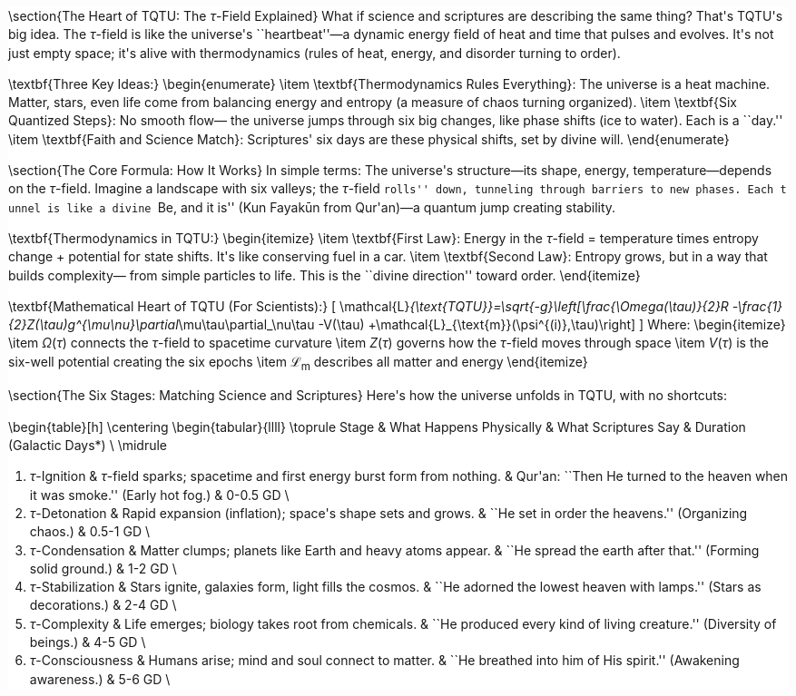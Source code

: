 \section{The Heart of TQTU: The $\tau$-Field Explained}
What if science and scriptures are describing the same thing? That's TQTU's big idea. The $\tau$-field is like the universe's ``heartbeat''—a dynamic energy field of heat and time that pulses and evolves. It's not just empty space; it's alive with thermodynamics (rules of heat, energy, and disorder turning to order).

\textbf{Three Key Ideas:}
\begin{enumerate}
\item \textbf{Thermodynamics Rules Everything}: The universe is a heat machine. Matter, stars, even life come from balancing energy and entropy (a measure of chaos turning organized).
\item \textbf{Six Quantized Steps}: No smooth flow— the universe jumps through six big changes, like phase shifts (ice to water). Each is a ``day.''
\item \textbf{Faith and Science Match}: Scriptures' six days are these physical shifts, set by divine will.
\end{enumerate}

\section{The Core Formula: How It Works}
In simple terms: The universe's structure—its shape, energy, temperature—depends on the $\tau$-field. Imagine a landscape with six valleys; the $\tau$-field ``rolls'' down, tunneling through barriers to new phases. Each tunnel is like a divine ``Be, and it is'' (Kun Fayakūn from Qur'an)—a quantum jump creating stability.

\textbf{Thermodynamics in TQTU:}
\begin{itemize}
\item \textbf{First Law}: Energy in the $\tau$-field = temperature times entropy change + potential for state shifts. It's like conserving fuel in a car.
\item \textbf{Second Law}: Entropy grows, but in a way that builds complexity— from simple particles to life. This is the ``divine direction'' toward order.
\end{itemize}

\textbf{Mathematical Heart of TQTU (For Scientists):}
\[
\mathcal{L}_{\text{TQTU}}=\sqrt{-g}\left[\frac{\Omega(\tau)}{2}R
-\frac{1}{2}Z(\tau)g^{\mu\nu}\partial_\mu\tau\partial_\nu\tau
-V(\tau)
+\mathcal{L}_{\text{m}}(\psi^{(i)},\tau)\right]
\]
Where:
\begin{itemize}
\item $\Omega(\tau)$ connects the $\tau$-field to spacetime curvature
\item $Z(\tau)$ governs how the $\tau$-field moves through space
\item $V(\tau)$ is the six-well potential creating the six epochs
\item $\mathcal{L}_{\text{m}}$ describes all matter and energy
\end{itemize}

\section{The Six Stages: Matching Science and Scriptures}
Here's how the universe unfolds in TQTU, with no shortcuts:

\begin{table}[h]
\centering
\begin{tabular}{llll}
\toprule
Stage & What Happens Physically & What Scriptures Say & Duration (Galactic Days*) \\
\midrule
1. $\tau$-Ignition & $\tau$-field sparks; spacetime and first energy burst form from nothing. & Qur'an: ``Then He turned to the heaven when it was smoke.'' (Early hot fog.) & 0-0.5 GD \\
2. $\tau$-Detonation & Rapid expansion (inflation); space's shape sets and grows. & ``He set in order the heavens.'' (Organizing chaos.) & 0.5-1 GD \\
3. $\tau$-Condensation & Matter clumps; planets like Earth and heavy atoms appear. & ``He spread the earth after that.'' (Forming solid ground.) & 1-2 GD \\
4. $\tau$-Stabilization & Stars ignite, galaxies form, light fills the cosmos. & ``He adorned the lowest heaven with lamps.'' (Stars as decorations.) & 2-4 GD \\
5. $\tau$-Complexity & Life emerges; biology takes root from chemicals. & ``He produced every kind of living creature.'' (Diversity of beings.) & 4-5 GD \\
6. $\tau$-Consciousness & Humans arise; mind and soul connect to matter. & ``He breathed into him of His spirit.'' (Awakening awareness.) & 5-6 GD \\